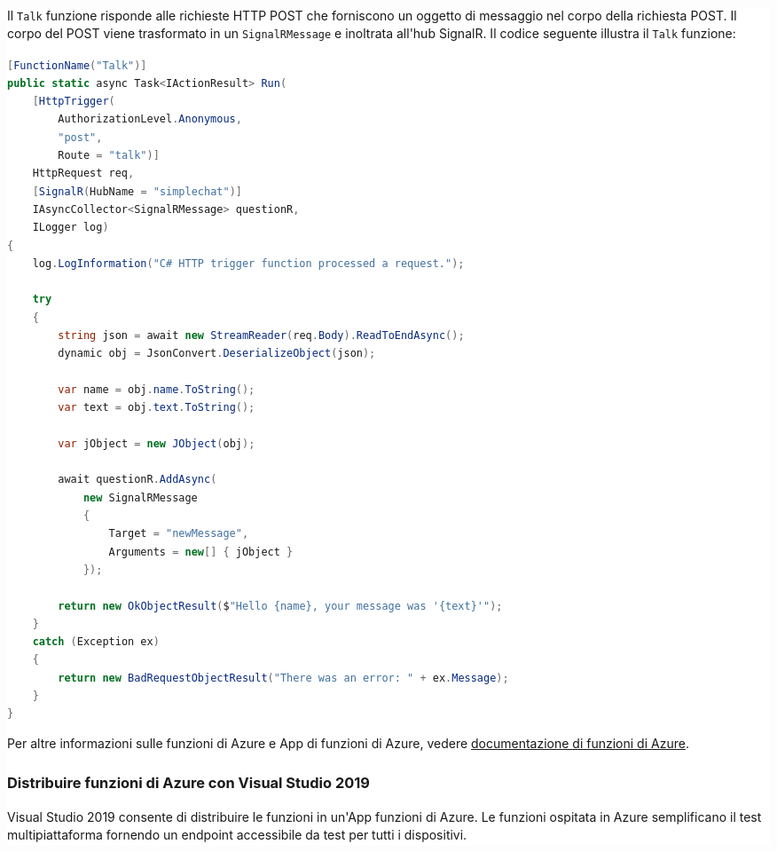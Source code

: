 Il `Talk` funzione risponde alle richieste HTTP POST che forniscono un oggetto di messaggio nel corpo della richiesta POST. Il corpo del POST viene trasformato in un `SignalRMessage` e inoltrata all'hub SignalR. Il codice seguente illustra il `Talk` funzione:

```csharp
[FunctionName("Talk")]
public static async Task<IActionResult> Run(
    [HttpTrigger(
        AuthorizationLevel.Anonymous,
        "post",
        Route = "talk")]
    HttpRequest req,
    [SignalR(HubName = "simplechat")]
    IAsyncCollector<SignalRMessage> questionR,
    ILogger log)
{
    log.LogInformation("C# HTTP trigger function processed a request.");

    try
    {
        string json = await new StreamReader(req.Body).ReadToEndAsync();
        dynamic obj = JsonConvert.DeserializeObject(json);

        var name = obj.name.ToString();
        var text = obj.text.ToString();

        var jObject = new JObject(obj);

        await questionR.AddAsync(
            new SignalRMessage
            {
                Target = "newMessage",
                Arguments = new[] { jObject }
            });

        return new OkObjectResult($"Hello {name}, your message was '{text}'");
    }
    catch (Exception ex)
    {
        return new BadRequestObjectResult("There was an error: " + ex.Message);
    }
}
```

Per altre informazioni sulle funzioni di Azure e App di funzioni di Azure, vedere [documentazione di funzioni di Azure](/azure/azure-functions/).

### <a name="deploy-azure-functions-with-visual-studio-2019"></a>Distribuire funzioni di Azure con Visual Studio 2019

Visual Studio 2019 consente di distribuire le funzioni in un'App funzioni di Azure. Le funzioni ospitata in Azure semplificano il test multipiattaforma fornendo un endpoint accessibile da test per tutti i dispositivi.
